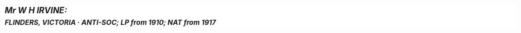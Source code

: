 ##### Mr W H IRVINE:<br><small class="text-muted">FLINDERS, VICTORIA &middot; ANTI-SOC; LP from 1910; NAT from 1917</small>
